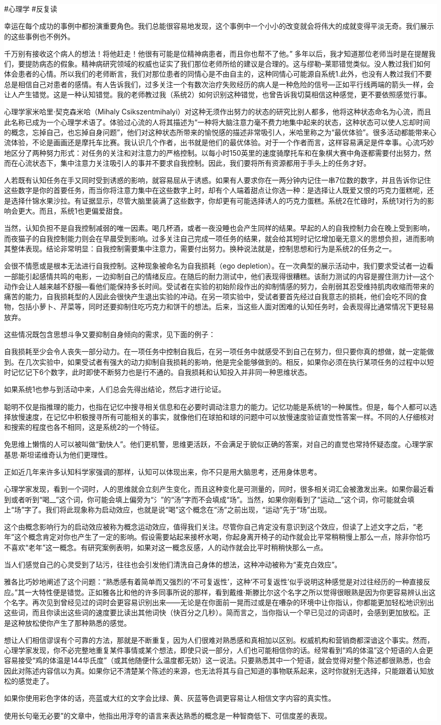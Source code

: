 #心理学 #反复读 

幸运在每个成功的事例中都扮演重要角色。我们总能很容易地发现，这个事例中一个小小的改变就会将伟大的成就变得平淡无奇。我们展示的这些事例也不例外。

千万别有接收这个病人的想法！将他赶走！他很有可能是位精神病患者，而且你也帮不了他。” 多年以后，我才知道那位老师当时是在提醒我们，要提防病态的假象。精神病研究领域的权威也证实了我们那位老师所给的建议是合理的。这与缪勒–莱耶错觉类似。没人教过我们如何体会患者的心情。所以我们的老师断言，我们对那位患者的同情心是不由自主的，这种同情心可能源自系统1.此外，也没有人教过我们不要总是相信自己对患者的感情。有人告诉我们，过多关注一个有数次治疗失败经历的病人是一种危险的信号—正如平行线两端的箭头一样，会让人产生错觉。这是一种认知错觉。我的老师教过我（系统2）如何识别这种错觉，也曾告诉我切莫相信这种感觉，更不要依照感觉行事。

心理学家米哈里·契克森米哈（Mihaly Csikszentmihalyi）对这种无须作出努力的状态的研究比别人都多，他将这种状态命名为心流，而且此名称已成为一个心理学术语了。体验过心流的人将其描述为“一种将大脑注意力毫不费力地集中起来的状态，这种状态可以使人忘却时间的概念，忘掉自己，也忘掉自身问题”，他们对这种状态所带来的愉悦感的描述非常吸引人，米哈里称之为“最优体验”。很多活动都能带来心流体验，不论是画画还是摩托车比赛。我认识几个作者，出书就是他们的最优体验。对于一个作者而言，这样容易满足是件幸事。心流巧妙地区分了两种努力形式：对任务的关注和对注意力的严格控制。以每小时150英里的速度骑摩托车和在象棋大赛中角逐都需要付出努力，然而在心流状态下，集中注意力关注吸引人的事并不要求自我控制。因此，我们要将所有资源都用于手头上的任务才好。

人若既有认知任务在手又同时受到诱惑的影响，就容易屈从于诱惑。如果有人要求你在一两分钟内记住一串7位数的数字，并且告诉你记住这些数字是你的首要任务，而当你将注意力集中在这些数字上时，却有个人端着甜点让你选一种：是选择让人既爱又恨的巧克力蛋糕呢，还是选择什锦水果沙拉。有证据显示，尽管大脑里装满了这些数字，你却更有可能选择诱人的巧克力蛋糕。系统2在忙碌时，系统1对行为的影响会更大。而且，系统1也更偏爱甜食。

当然，认知负担不是自我控制减弱的唯一因素。喝几杯酒，或者一夜没睡也会产生同样的结果。早起的人的自我控制力会在晚上受到影响，而夜猫子的自我控制能力则会在早晨受到影响。过多关注自己完成一项任务的结果，就会给其短时记忆增加毫无意义的思想负担，进而影响其整体表现。结论非常明显：自我控制需要集中注意力，需要付出努力。换种说法就是，控制思想和行为是系统2的任务之一。

会很不情愿或是根本无法进行自我控制。这种现象被命名为自我损耗（ego depletion）。在一次典型的展示活动中，我们要求受试者一边看一部能引起感情共鸣的电影，一边抑制自己的情绪反应。在随后的耐力测试中，他们表现得很糟糕。该耐力测试的内容是握住测力计—这个动作会让人越来越不舒服—看他们能保持多长时间。受试者在实验的初始阶段作出的抑制情感的努力，会削弱其忍受维持肌肉收缩而带来的痛苦的能力，自我损耗型的人因此会很快产生退出实验的冲动。在另一项实验中，受试者要首先经过自我意志的损耗，他们会吃不同的食物，包括小萝卜、芹菜等，同时还要抑制住吃巧克力和饼干的想法。后来，当这些人面对困难的认知任务时，会表现得比通常情况下更轻易放弃。

这些情况既包含思想斗争又要抑制自身倾向的需求，见下面的例子：

自我损耗至少会令人丧失一部分动力。在一项任务中控制自我后，在另一项任务中就感受不到自己在努力，但只要你真的想做，就一定能做到。在几次实验中，如果受试者有强大的动力抑制自我损耗的影响，他是完全能够做到的。相反，如果你必须在执行某项任务的过程中以短时记忆记下6个数字，此时即使不断努力也是行不通的。自我损耗和认知投入并非同一种思维状态。

如果系统1也参与到活动中来，人们总会先得出结论，然后才进行论证。

聪明不仅是指推理的能力，也指在记忆中搜寻相关信息和在必要时调动注意力的能力。记忆功能是系统1的一种属性。但是，每个人都可以选择放慢速度，在记忆中积极搜寻所有可能相关的事实，就像他们在球拍和球的问题中可以放慢速度验证直觉性答案一样。不同的人仔细核对和搜索的程度也各不相同，这是系统2的一个特征。

免思维上懒惰的人可以被叫做“勤快人”。他们更机警，思维更活跃，不会满足于貌似正确的答案，对自己的直觉也常持怀疑态度。心理学家基思·斯坦诺维奇认为他们更理性。

正如近几年来许多认知科学家强调的那样，认知可以体现出来，你不只是用大脑思考，还用身体思考。

心理学家发现，看到一个词时，人的思维就会立刻产生变化，而且这种变化是可测量的，同时，很多相关词汇会被激发出来。如果你最近看到或者听到“喝__”这个词，你可能会填上偏旁为“氵”的“汤”字而不会填成“场”。当然，如果你刚看到了“运动__”这个词，你可能就会填上“场”字了。我们将此现象称为启动效应，也就是说“喝”这个概念在“汤”之前出现，“运动”先于“场”出现。

这个由概念影响行为的启动效应被称为概念运动效应，值得我们关注。尽管你自己肯定没有意识到这个效应，但读了上述文字之后，“老年”这个概念肯定对你也产生了一定的影响。假设需要站起来接杯水喝，你起身离开椅子的动作就会比平常稍稍慢上那么一点，除非你恰巧不喜欢“老年”这一概念。有研究案例表明，如果对这一概念反感，人的动作就会比平时稍稍快那么一点。

当人们感觉自己的心灵受到了玷污，往往也会引发他们清洗自己身体的想法，这种冲动被称为“麦克白效应”。

雅各比巧妙地阐述了这个问题：“熟悉感有着简单而又强烈的‘不可复返性’，这种‘不可复返性’似乎说明这种感觉是对过往经历的一种直接反应。”其一大特性便是错觉。正如雅各比和他的许多同事所说的那样，看到戴维·斯滕比尔这个名字之所以觉得很眼熟是因为你更容易辨认出这个名字。再次见到曾经见过的词时会更容易识别出来——无论是在你面前一晃而过或是在嘈杂的环境中让你指认，你都能更加轻松地识别出这些词，而且你读出这些词的速度要比读出其他词快（快百分之几秒）。简而言之，当你指认一个早已见过的词语时，会感到更加放松。正是这种放松使你产生了那种熟悉的感觉。

想让人们相信谬误有个可靠的方法，那就是不断重复，因为人们很难对熟悉感和真相加以区别。权威机构和营销商都深谙这个事实。然而，心理学家发现，你不必完整地重复某件事情或某个想法，即使只说一部分，人们也可能相信你的话。经常看到“鸡的体温”这个短语的人会更容易接受“鸡的体温是144华氏度”（或其他随便什么温度都无妨）这一说法。只要熟悉其中一个短语，就会觉得对整个陈述都很熟悉，也会因此对陈述内容信以为真。如果你记不清楚某个陈述的来源，也无法将其与自己知道的事物联系起来，这时你就别无选择，只能跟着认知放松的感觉走了。

如果你使用彩色字体的话，亮蓝或大红的文字会比绿、黄、灰蓝等色调更容易让人相信文字内容的真实性。

使用长句毫无必要”的文章中，他指出用浮夸的语言来表达熟悉的概念是一种智商低下、可信度差的表现。
